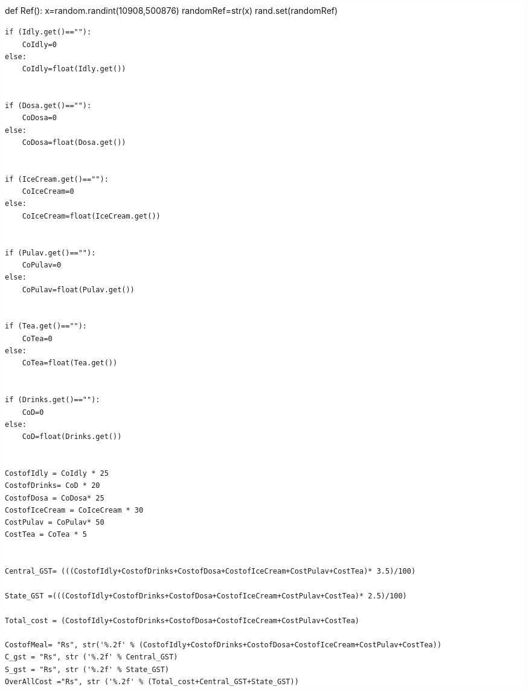 def Ref():
    x=random.randint(10908,500876)
    randomRef=str(x)
    rand.set(randomRef)

    if (Idly.get()==""):
        CoIdly=0
    else:
        CoIdly=float(Idly.get())

   
    if (Dosa.get()==""):
        CoDosa=0
    else:
        CoDosa=float(Dosa.get())


    if (IceCream.get()==""):
        CoIceCream=0
    else:
        CoIceCream=float(IceCream.get())


    if (Pulav.get()==""):
        CoPulav=0
    else:
        CoPulav=float(Pulav.get())

        
    if (Tea.get()==""):
        CoTea=0
    else:
        CoTea=float(Tea.get())

     
    if (Drinks.get()==""):
        CoD=0
    else:
        CoD=float(Drinks.get())

                   
    CostofIdly = CoIdly * 25
    CostofDrinks= CoD * 20
    CostofDosa = CoDosa* 25
    CostofIceCream = CoIceCream * 30
    CostPulav = CoPulav* 50
    CostTea = CoTea * 5


    Central_GST= (((CostofIdly+CostofDrinks+CostofDosa+CostofIceCream+CostPulav+CostTea)* 3.5)/100)

    State_GST =(((CostofIdly+CostofDrinks+CostofDosa+CostofIceCream+CostPulav+CostTea)* 2.5)/100)

    Total_cost = (CostofIdly+CostofDrinks+CostofDosa+CostofIceCream+CostPulav+CostTea)

    CostofMeal= "Rs", str('%.2f' % (CostofIdly+CostofDrinks+CostofDosa+CostofIceCream+CostPulav+CostTea))
    C_gst = "Rs", str ('%.2f' % Central_GST)
    S_gst = "Rs", str ('%.2f' % State_GST)
    OverAllCost ="Rs", str ('%.2f' % (Total_cost+Central_GST+State_GST))
